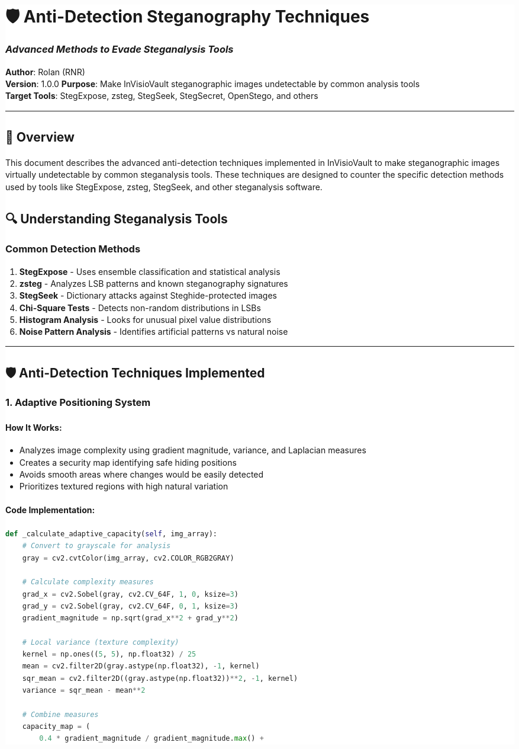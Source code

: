 # 🛡️ Anti-Detection Steganography Techniques

### *Advanced Methods to Evade Steganalysis Tools*

**Author**: Rolan (RNR)  
**Version**: 1.0.0
**Purpose**: Make InVisioVault steganographic images undetectable by common analysis tools  
**Target Tools**: StegExpose, zsteg, StegSeek, StegSecret, OpenStego, and others

---

## 🎯 Overview

This document describes the advanced anti-detection techniques implemented in InVisioVault to make steganographic images virtually undetectable by common steganalysis tools. These techniques are designed to counter the specific detection methods used by tools like StegExpose, zsteg, StegSeek, and other steganalysis software.

## 🔍 Understanding Steganalysis Tools

### **Common Detection Methods**

1. **StegExpose** - Uses ensemble classification and statistical analysis
2. **zsteg** - Analyzes LSB patterns and known steganography signatures  
3. **StegSeek** - Dictionary attacks against Steghide-protected images
4. **Chi-Square Tests** - Detects non-random distributions in LSBs
5. **Histogram Analysis** - Looks for unusual pixel value distributions
6. **Noise Pattern Analysis** - Identifies artificial patterns vs natural noise

---

## 🛡️ Anti-Detection Techniques Implemented

### **1. Adaptive Positioning System**

#### **How It Works:**
- Analyzes image complexity using gradient magnitude, variance, and Laplacian measures
- Creates a security map identifying safe hiding positions
- Avoids smooth areas where changes would be easily detected
- Prioritizes textured regions with high natural variation

#### **Code Implementation:**
```python
def _calculate_adaptive_capacity(self, img_array):
    # Convert to grayscale for analysis
    gray = cv2.cvtColor(img_array, cv2.COLOR_RGB2GRAY)
    
    # Calculate complexity measures
    grad_x = cv2.Sobel(gray, cv2.CV_64F, 1, 0, ksize=3)
    grad_y = cv2.Sobel(gray, cv2.CV_64F, 0, 1, ksize=3)
    gradient_magnitude = np.sqrt(grad_x**2 + grad_y**2)
    
    # Local variance (texture complexity)
    kernel = np.ones((5, 5), np.float32) / 25
    mean = cv2.filter2D(gray.astype(np.float32), -1, kernel)
    sqr_mean = cv2.filter2D((gray.astype(np.float32))**2, -1, kernel)
    variance = sqr_mean - mean**2
    
    # Combine measures
    capacity_map = (
        0.4 * gradient_magnitude / gradient_magnitude.max() +
```